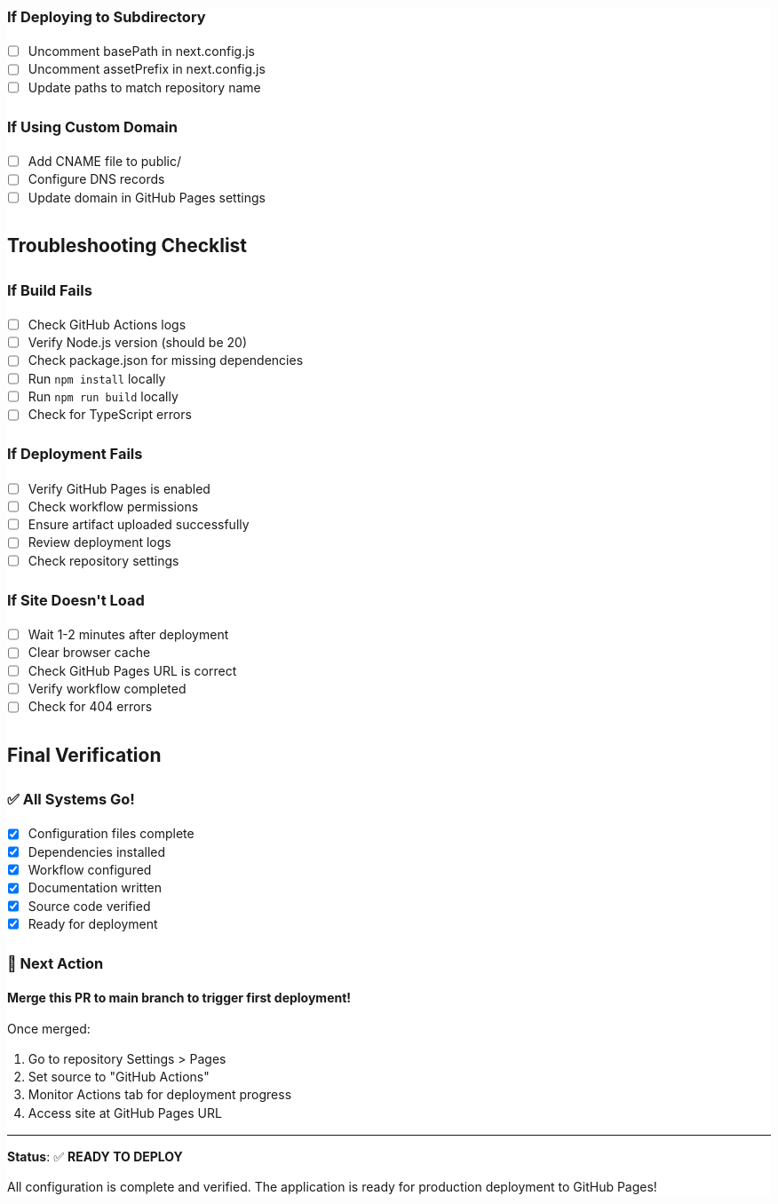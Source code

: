### If Deploying to Subdirectory
- [ ] Uncomment basePath in next.config.js
- [ ] Uncomment assetPrefix in next.config.js
- [ ] Update paths to match repository name

### If Using Custom Domain
- [ ] Add CNAME file to public/
- [ ] Configure DNS records
- [ ] Update domain in GitHub Pages settings

## Troubleshooting Checklist

### If Build Fails
- [ ] Check GitHub Actions logs
- [ ] Verify Node.js version (should be 20)
- [ ] Check package.json for missing dependencies
- [ ] Run `npm install` locally
- [ ] Run `npm run build` locally
- [ ] Check for TypeScript errors

### If Deployment Fails
- [ ] Verify GitHub Pages is enabled
- [ ] Check workflow permissions
- [ ] Ensure artifact uploaded successfully
- [ ] Review deployment logs
- [ ] Check repository settings

### If Site Doesn't Load
- [ ] Wait 1-2 minutes after deployment
- [ ] Clear browser cache
- [ ] Check GitHub Pages URL is correct
- [ ] Verify workflow completed
- [ ] Check for 404 errors

## Final Verification

### ✅ All Systems Go!
- [x] Configuration files complete
- [x] Dependencies installed
- [x] Workflow configured
- [x] Documentation written
- [x] Source code verified
- [x] Ready for deployment

### 🚀 Next Action
**Merge this PR to main branch to trigger first deployment!**

Once merged:
1. Go to repository Settings > Pages
2. Set source to "GitHub Actions"
3. Monitor Actions tab for deployment progress
4. Access site at GitHub Pages URL

---

**Status**: ✅ **READY TO DEPLOY**

All configuration is complete and verified. The application is ready for production deployment to GitHub Pages!
